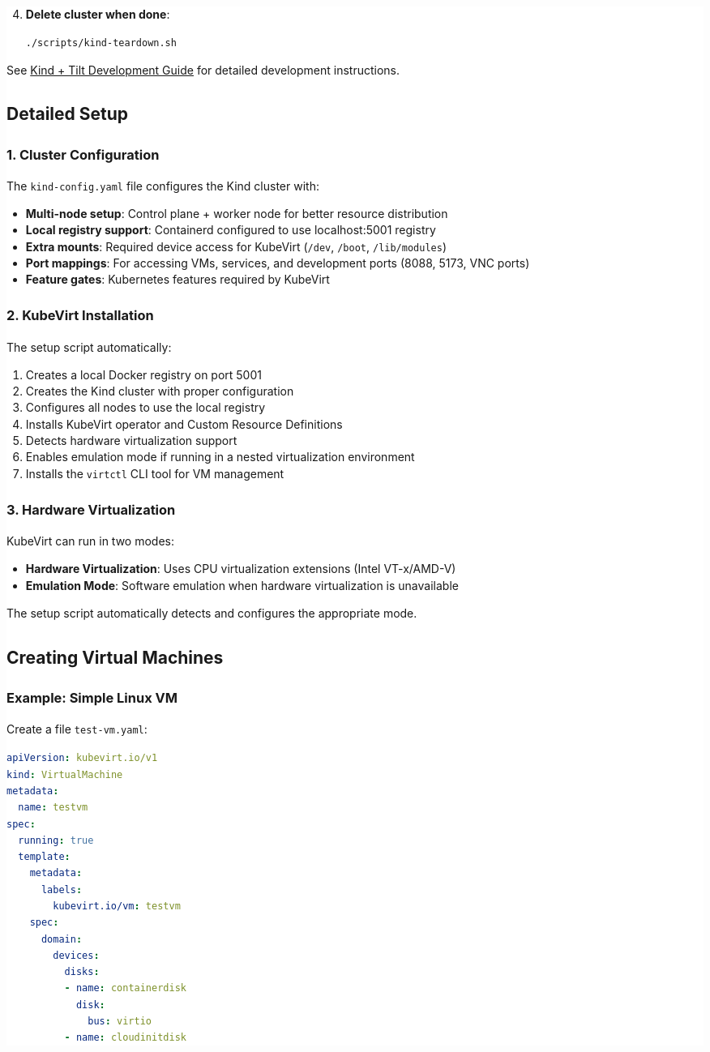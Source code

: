 4. **Delete cluster when done**:
   ```bash
   ./scripts/kind-teardown.sh
   ```

See [Kind + Tilt Development Guide](./kind-tilt-development.md) for detailed development instructions.

## Detailed Setup

### 1. Cluster Configuration

The `kind-config.yaml` file configures the Kind cluster with:

- **Multi-node setup**: Control plane + worker node for better resource distribution
- **Local registry support**: Containerd configured to use localhost:5001 registry
- **Extra mounts**: Required device access for KubeVirt (`/dev`, `/boot`, `/lib/modules`)
- **Port mappings**: For accessing VMs, services, and development ports (8088, 5173, VNC ports)
- **Feature gates**: Kubernetes features required by KubeVirt

### 2. KubeVirt Installation

The setup script automatically:

1. Creates a local Docker registry on port 5001
2. Creates the Kind cluster with proper configuration
3. Configures all nodes to use the local registry
4. Installs KubeVirt operator and Custom Resource Definitions
5. Detects hardware virtualization support
6. Enables emulation mode if running in a nested virtualization environment
7. Installs the `virtctl` CLI tool for VM management

### 3. Hardware Virtualization

KubeVirt can run in two modes:

- **Hardware Virtualization**: Uses CPU virtualization extensions (Intel VT-x/AMD-V)
- **Emulation Mode**: Software emulation when hardware virtualization is unavailable

The setup script automatically detects and configures the appropriate mode.

## Creating Virtual Machines

### Example: Simple Linux VM

Create a file `test-vm.yaml`:

```yaml
apiVersion: kubevirt.io/v1
kind: VirtualMachine
metadata:
  name: testvm
spec:
  running: true
  template:
    metadata:
      labels:
        kubevirt.io/vm: testvm
    spec:
      domain:
        devices:
          disks:
          - name: containerdisk
            disk:
              bus: virtio
          - name: cloudinitdisk
```